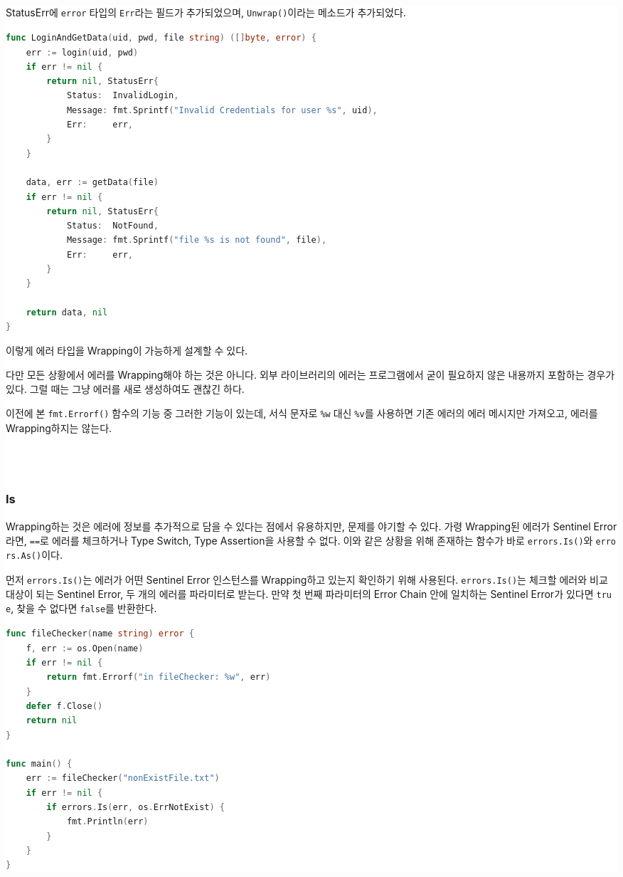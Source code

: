 StatusErr에 `error` 타입의 `Err`라는 필드가 추가되었으며, `Unwrap()`이라는 메소드가 추가되었다.

```go
func LoginAndGetData(uid, pwd, file string) ([]byte, error) {
	err := login(uid, pwd)
	if err != nil {
		return nil, StatusErr{
			Status:  InvalidLogin,
			Message: fmt.Sprintf("Invalid Credentials for user %s", uid),
			Err:     err,
		}
	}

	data, err := getData(file)
	if err != nil {
		return nil, StatusErr{
			Status:  NotFound,
			Message: fmt.Sprintf("file %s is not found", file),
			Err:     err,
		}
	}

	return data, nil
}
```

이렇게 에러 타입을 Wrapping이 가능하게 설계할 수 있다.

다만 모든 상황에서 에러를 Wrapping해야 하는 것은 아니다.
외부 라이브러리의 에러는 프로그램에서 굳이 필요하지 않은 내용까지 포함하는 경우가 있다.
그럴 때는 그냥 에러를 새로 생성하여도 괜찮긴 하다.

이전에 본 `fmt.Errorf()` 함수의 기능 중 그러한 기능이 있는데,
서식 문자로 `%w` 대신 `%v`를 사용하면 기존 에러의 에러 메시지만 가져오고, 에러를 Wrapping하지는 않는다.

<br><br>

### Is

Wrapping하는 것은 에러에 정보를 추가적으로 담을 수 있다는 점에서 유용하지만, 문제를 야기할 수 있다.
가령 Wrapping된 에러가 Sentinel Error라면, `==`로 에러를 체크하거나 Type Switch, Type Assertion을 사용할 수 없다.
이와 같은 상황을 위해 존재하는 함수가 바로 `errors.Is()`와 `errors.As()`이다.

먼저 `errors.Is()`는 에러가 어떤 Sentinel Error 인스턴스를 Wrapping하고 있는지 확인하기 위해 사용된다.
`errors.Is()`는 체크할 에러와 비교 대상이 되는 Sentinel Error, 두 개의 에러를 파라미터로 받는다.
만약 첫 번째 파라미터의 Error Chain 안에 일치하는 Sentinel Error가 있다면 `true`, 찾을 수 없다면 `false`를 반환한다.

```go
func fileChecker(name string) error {
	f, err := os.Open(name)
	if err != nil {
		return fmt.Errorf("in fileChecker: %w", err)
	}
	defer f.Close()
	return nil
}

func main() {
	err := fileChecker("nonExistFile.txt")
	if err != nil {
		if errors.Is(err, os.ErrNotExist) {
			fmt.Println(err)
		}
	}
}
```
